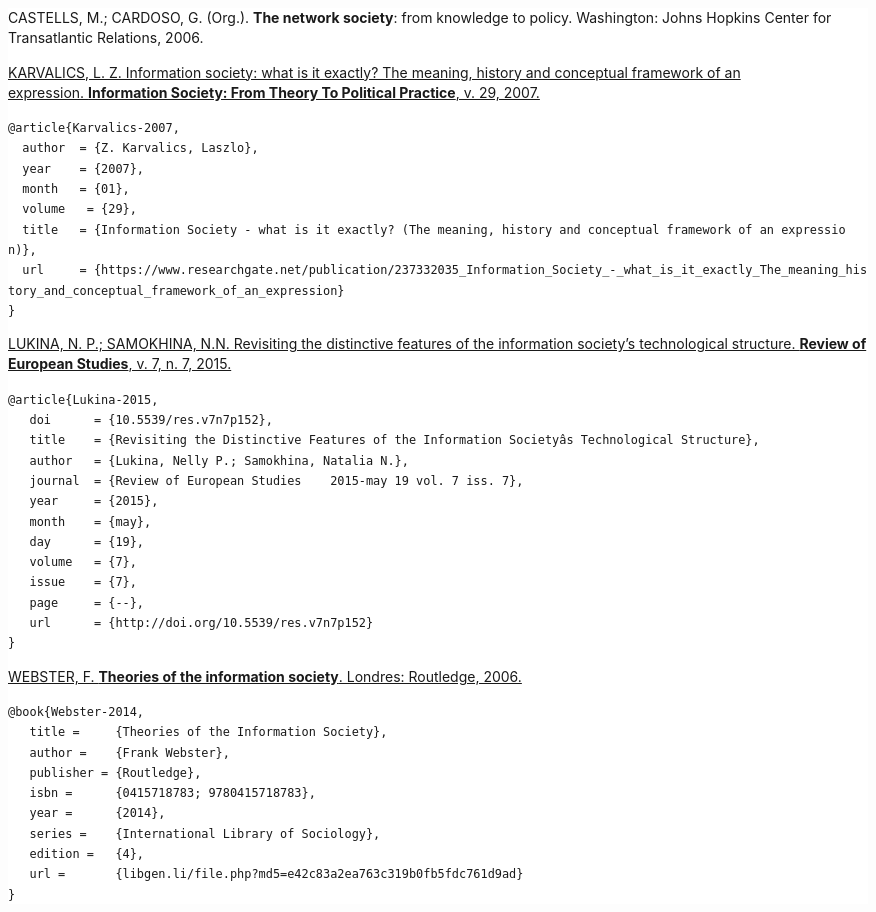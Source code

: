 CASTELLS, M.; CARDOSO, G. (Org.). **The network society**: from knowledge to policy. Washington: Johns Hopkins Center for Transatlantic Relations, 2006.

[KARVALICS, L. Z. Information society: what is it exactly? The meaning, history and conceptual framework of an expression. **Information Society: From Theory To Political Practice**, v. 29, 2007.](https://citeseerx.ist.psu.edu/viewdoc/download?doi=10.1.1.575.6057)
```
@article{Karvalics-2007,
  author  = {Z. Karvalics, Laszlo},
  year    = {2007},
  month   = {01},
  volume   = {29},
  title   = {Information Society - what is it exactly? (The meaning, history and conceptual framework of an expression)},
  url     = {https://www.researchgate.net/publication/237332035_Information_Society_-_what_is_it_exactly_The_meaning_history_and_conceptual_framework_of_an_expression}
}
```

[LUKINA, N. P.; SAMOKHINA, N.N. Revisiting the distinctive features of the information society’s technological structure. **Review of European Studies**, v. 7, n. 7, 2015.](http://doi.org/10.5539/res.v7n7p152)
```
@article{Lukina-2015,
   doi      = {10.5539/res.v7n7p152},
   title    = {Revisiting the Distinctive Features of the Information Societyâs Technological Structure},
   author   = {Lukina, Nelly P.; Samokhina, Natalia N.},
   journal  = {Review of European Studies    2015-may 19 vol. 7 iss. 7},
   year     = {2015},
   month    = {may},
   day      = {19},
   volume   = {7},
   issue    = {7},
   page     = {--},
   url      = {http://doi.org/10.5539/res.v7n7p152}
}
```

[WEBSTER, F. **Theories of the information society**. Londres: Routledge, 2006.](http://library.lol/main/E42C83A2EA763C319B0FB5FDC761D9AD)
```
@book{Webster-2014,
   title =     {Theories of the Information Society},
   author =    {Frank Webster},
   publisher = {Routledge},
   isbn =      {0415718783; 9780415718783},
   year =      {2014},
   series =    {International Library of Sociology},
   edition =   {4},
   url =       {libgen.li/file.php?md5=e42c83a2ea763c319b0fb5fdc761d9ad}
}
```
